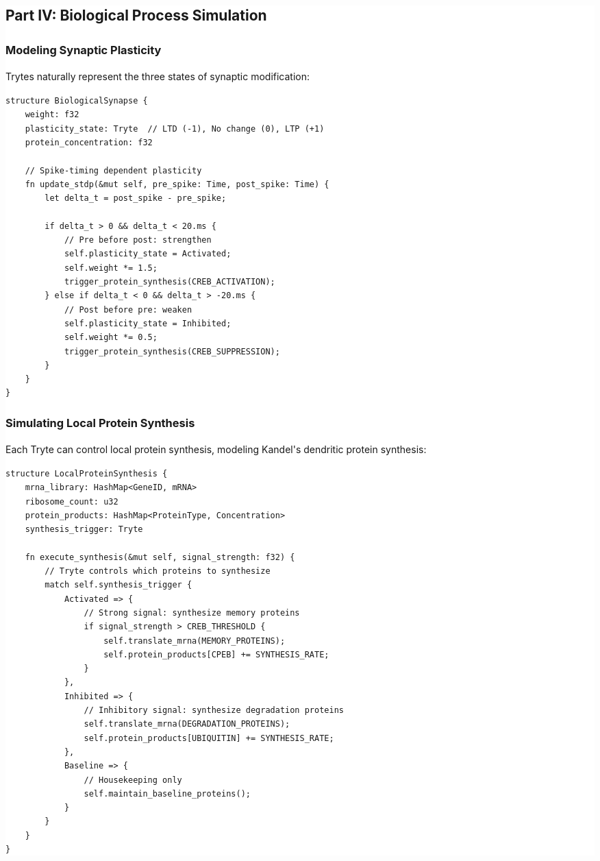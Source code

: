 
## Part IV: Biological Process Simulation

### Modeling Synaptic Plasticity

Trytes naturally represent the three states of synaptic modification:

```neuronlang
structure BiologicalSynapse {
    weight: f32
    plasticity_state: Tryte  // LTD (-1), No change (0), LTP (+1)
    protein_concentration: f32
    
    // Spike-timing dependent plasticity
    fn update_stdp(&mut self, pre_spike: Time, post_spike: Time) {
        let delta_t = post_spike - pre_spike;
        
        if delta_t > 0 && delta_t < 20.ms {
            // Pre before post: strengthen
            self.plasticity_state = Activated;
            self.weight *= 1.5;
            trigger_protein_synthesis(CREB_ACTIVATION);
        } else if delta_t < 0 && delta_t > -20.ms {
            // Post before pre: weaken
            self.plasticity_state = Inhibited;
            self.weight *= 0.5;
            trigger_protein_synthesis(CREB_SUPPRESSION);
        }
    }
}
```

### Simulating Local Protein Synthesis

Each Tryte can control local protein synthesis, modeling Kandel's dendritic protein synthesis:

```neuronlang
structure LocalProteinSynthesis {
    mrna_library: HashMap<GeneID, mRNA>
    ribosome_count: u32
    protein_products: HashMap<ProteinType, Concentration>
    synthesis_trigger: Tryte
    
    fn execute_synthesis(&mut self, signal_strength: f32) {
        // Tryte controls which proteins to synthesize
        match self.synthesis_trigger {
            Activated => {
                // Strong signal: synthesize memory proteins
                if signal_strength > CREB_THRESHOLD {
                    self.translate_mrna(MEMORY_PROTEINS);
                    self.protein_products[CPEB] += SYNTHESIS_RATE;
                }
            },
            Inhibited => {
                // Inhibitory signal: synthesize degradation proteins
                self.translate_mrna(DEGRADATION_PROTEINS);
                self.protein_products[UBIQUITIN] += SYNTHESIS_RATE;
            },
            Baseline => {
                // Housekeeping only
                self.maintain_baseline_proteins();
            }
        }
    }
}
```